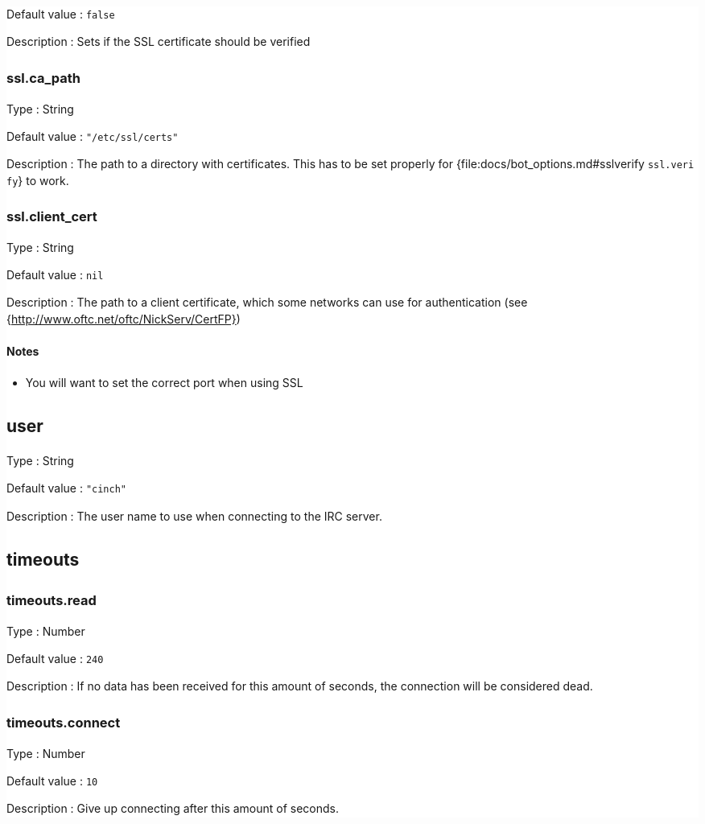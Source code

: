 Default value
: `false`

Description
: Sets if the SSL certificate should be verified


### ssl.ca_path
Type
: String

Default value
: `"/etc/ssl/certs"`

Description
: The path to a directory with certificates. This has to be set
  properly for {file:docs/bot_options.md#sslverify `ssl.verify`} to work.


### ssl.client_cert
Type
: String

Default value
: `nil`

Description
: The path to a client certificate, which some networks can use for
  authentication (see {http://www.oftc.net/oftc/NickServ/CertFP})


#### Notes
- You will want to set the correct port when using SSL

## user
Type
: String

Default value
: `"cinch"`

Description
: The user name to use when connecting to the IRC server.

## timeouts

### timeouts.read
Type
: Number

Default value
: `240`

Description
: If no data has been received for this amount of seconds, the
  connection will be considered dead.


### timeouts.connect
Type
: Number

Default value
: `10`

Description
: Give up connecting after this amount of seconds.

